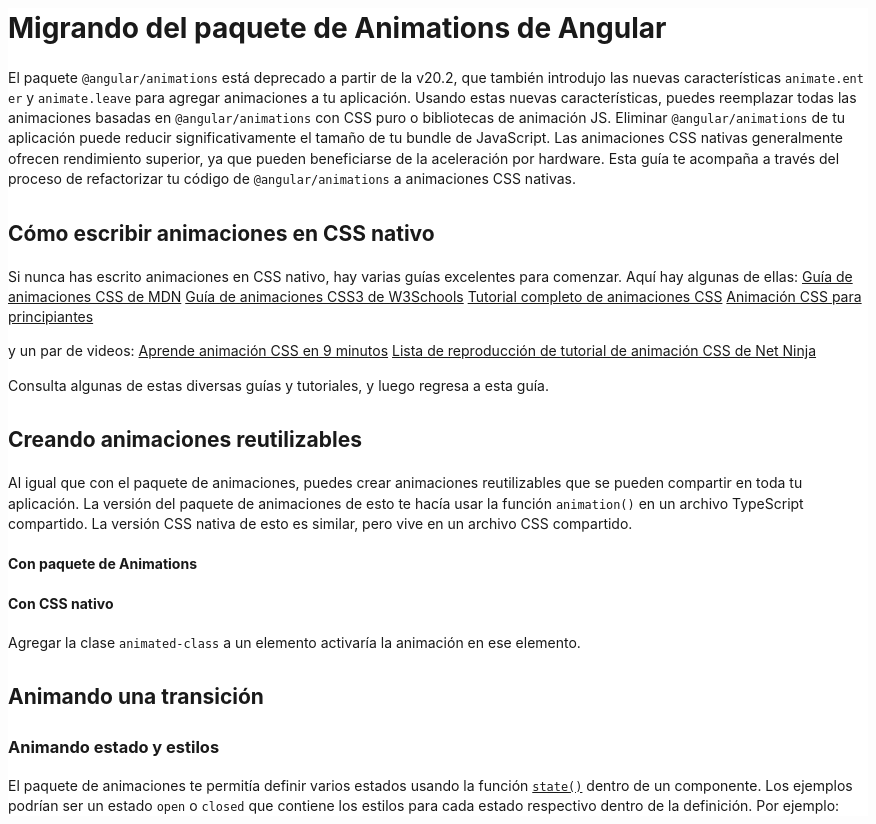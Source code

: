# Migrando del paquete de Animations de Angular

El paquete `@angular/animations` está deprecado a partir de la v20.2, que también introdujo las nuevas características `animate.enter` y `animate.leave` para agregar animaciones a tu aplicación. Usando estas nuevas características, puedes reemplazar todas las animaciones basadas en `@angular/animations` con CSS puro o bibliotecas de animación JS. Eliminar `@angular/animations` de tu aplicación puede reducir significativamente el tamaño de tu bundle de JavaScript. Las animaciones CSS nativas generalmente ofrecen rendimiento superior, ya que pueden beneficiarse de la aceleración por hardware. Esta guía te acompaña a través del proceso de refactorizar tu código de `@angular/animations` a animaciones CSS nativas.

## Cómo escribir animaciones en CSS nativo

Si nunca has escrito animaciones en CSS nativo, hay varias guías excelentes para comenzar. Aquí hay algunas de ellas:
[Guía de animaciones CSS de MDN](https://developer.mozilla.org/en-US/docs/Web/CSS/CSS_animations/Using_CSS_animations)
[Guía de animaciones CSS3 de W3Schools](https://www.w3schools.com/css/css3_animations.asp)
[Tutorial completo de animaciones CSS](https://www.lambdatest.com/blog/css-animations-tutorial/)
[Animación CSS para principiantes](https://thoughtbot.com/blog/css-animation-for-beginners)

y un par de videos:
[Aprende animación CSS en 9 minutos](https://www.youtube.com/watch?v=z2LQYsZhsFw)
[Lista de reproducción de tutorial de animación CSS de Net Ninja](https://www.youtube.com/watch?v=jgw82b5Y2MU&list=PL4cUxeGkcC9iGYgmEd2dm3zAKzyCGDtM5)

Consulta algunas de estas diversas guías y tutoriales, y luego regresa a esta guía.

## Creando animaciones reutilizables

Al igual que con el paquete de animaciones, puedes crear animaciones reutilizables que se pueden compartir en toda tu aplicación. La versión del paquete de animaciones de esto te hacía usar la función `animation()` en un archivo TypeScript compartido. La versión CSS nativa de esto es similar, pero vive en un archivo CSS compartido.

#### Con paquete de Animations
<docs-code header="src/app/animations.ts" path="adev/src/content/examples/animations/src/app/animations.1.ts" visibleRegion="animation-example"/>

#### Con CSS nativo
<docs-code header="src/app/animations.css" path="adev/src/content/examples/animations/src/app/animations.css" visibleRegion="animation-shared"/>

Agregar la clase `animated-class` a un elemento activaría la animación en ese elemento.

## Animando una transición

### Animando estado y estilos

El paquete de animaciones te permitía definir varios estados usando la función [`state()`](api/animations/state) dentro de un componente. Los ejemplos podrían ser un estado `open` o `closed` que contiene los estilos para cada estado respectivo dentro de la definición. Por ejemplo:
